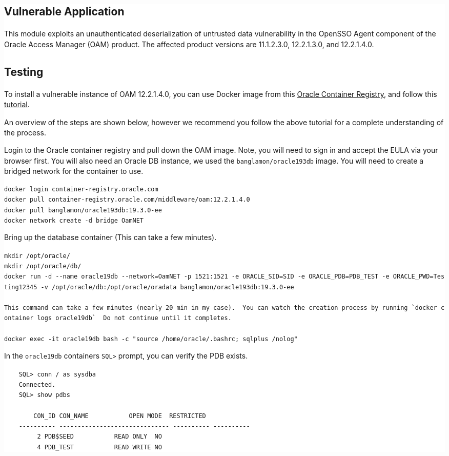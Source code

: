 ## Vulnerable Application
This module exploits an unauthenticated deserialization of untrusted data vulnerability in the OpenSSO
Agent component of the Oracle Access Manager (OAM) product. The affected product versions are 11.1.2.3.0,
12.2.1.3.0, and 12.2.1.4.0.

## Testing
To install a vulnerable instance of OAM 12.2.1.4.0, you can use Docker image from this
[Oracle Container Registry](https://container-registry.oracle.com/ords/ocr/ba/middleware/oam), and follow this [tutorial](https://docs.oracle.com/en/middleware/idm/access-manager/12.2.1.4/tutorial-oam-docker/).

An overview of the steps are shown below, however we recommend you follow the above tutorial for a complete
understanding of the process.

Login to the Oracle container registry and pull down the OAM image. Note, you will need to sign in and accept the EULA
via your browser first. You will also need an Oracle DB instance, we used the `banglamon/oracle193db` image. You will
need to create a bridged network for the container to use.

```
docker login container-registry.oracle.com
docker pull container-registry.oracle.com/middleware/oam:12.2.1.4.0
docker pull banglamon/oracle193db:19.3.0-ee
docker network create -d bridge OamNET
```

Bring up the database container (This can take a few minutes).

```
mkdir /opt/oracle/
mkdir /opt/oracle/db/
docker run -d --name oracle19db --network=OamNET -p 1521:1521 -e ORACLE_SID=SID -e ORACLE_PDB=PDB_TEST -e ORACLE_PWD=Testing12345 -v /opt/oracle/db:/opt/oracle/oradata banglamon/oracle193db:19.3.0-ee

This command can take a few minutes (nearly 20 min in my case).  You can watch the creation process by running `docker container logs oracle19db`  Do not continue until it completes.

docker exec -it oracle19db bash -c "source /home/oracle/.bashrc; sqlplus /nolog"
```

In the `oracle19db` containers `SQL>` prompt, you can verify the PDB exists.

```
	SQL> conn / as sysdba
	Connected.
	SQL> show pdbs

	    CON_ID CON_NAME			  OPEN MODE  RESTRICTED
	---------- ------------------------------ ---------- ----------
		 2 PDB$SEED			  READ ONLY  NO
		 4 PDB_TEST			  READ WRITE NO
```
